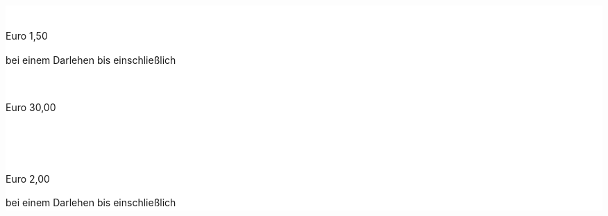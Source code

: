</tr>

<tr>

<td style align="left" valign="top" charoff="50">

 

</td>

<td style align="left" valign="top" charoff="50">

Euro 1,50

</td>

<td style align="left" valign="top" charoff="50">

bei einem Darlehen bis einschließlich

</td>

</tr>

<tr>

<td style align="left" valign="top" charoff="50">

 

</td>

<td style align="left" valign="top" charoff="50">

Euro 30,00

</td>

<td style align="left" valign="top" charoff="50">

 

</td>

</tr>

<tr>

<td style align="left" valign="top" charoff="50">

 

</td>

<td style align="left" valign="top" charoff="50">

Euro 2,00

</td>

<td style align="left" valign="top" charoff="50">

bei einem Darlehen bis einschließlich

</td>

</tr>
